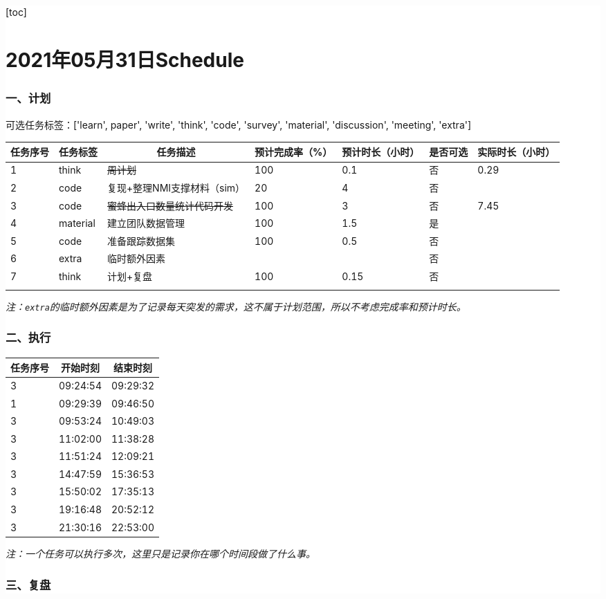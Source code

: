 [toc]

# 2021年05月31日Schedule

### 一、计划

可选任务标签：['learn', paper', 'write', 'think', 'code', 'survey', 'material', 'discussion', 'meeting', 'extra']

| 任务序号 | 任务标签 | 任务描述                       | 预计完成率（%） | 预计时长（小时） | 是否可选 | 实际时长（小时） |
| -------- | -------- | ------------------------------ | --------------- | ---------------- | -------- | ---------------- |
|1|think|~~周计划~~|100|0.1|否|0.29|
| 2        | code     | 复现+整理NMI支撑材料（sim）    | 20              | 4                | 否       |                  |
|3|code|~~蜜蜂出入口数量统计代码开发~~|100|3|否|7.45|
| 4        | material | 建立团队数据管理               | 100             | 1.5              | 是       |                  |
| 5        | code     | 准备跟踪数据集                 | 100             | 0.5              | 否       |                  |
| 6        | extra    | 临时额外因素                   |                 |                  | 否       |                  |
| 7        | think    | 计划+复盘                      | 100             | 0.15             | 否       |                  |
|          |          |                                |                 |                  |          |                  |

*注：`extra`的临时额外因素是为了记录每天突发的需求，这不属于计划范围，所以不考虑完成率和预计时长。*

### 二、执行

| 任务序号 | 开始时刻 | 结束时刻 |
| -------- | -------- | -------- |
| 3        | 09:24:54 | 09:29:32 |
| 1        | 09:29:39 | 09:46:50 |
| 3        | 09:53:24 | 10:49:03 |
| 3        | 11:02:00 | 11:38:28 |
| 3        | 11:51:24 | 12:09:21 |
| 3        | 14:47:59 | 15:36:53 |
| 3        | 15:50:02 | 17:35:13 |
| 3        | 19:16:48 | 20:52:12 |
| 3        | 21:30:16 | 22:53:00 |

*注：一个任务可以执行多次，这里只是记录你在哪个时间段做了什么事。*

### 三、复盘
